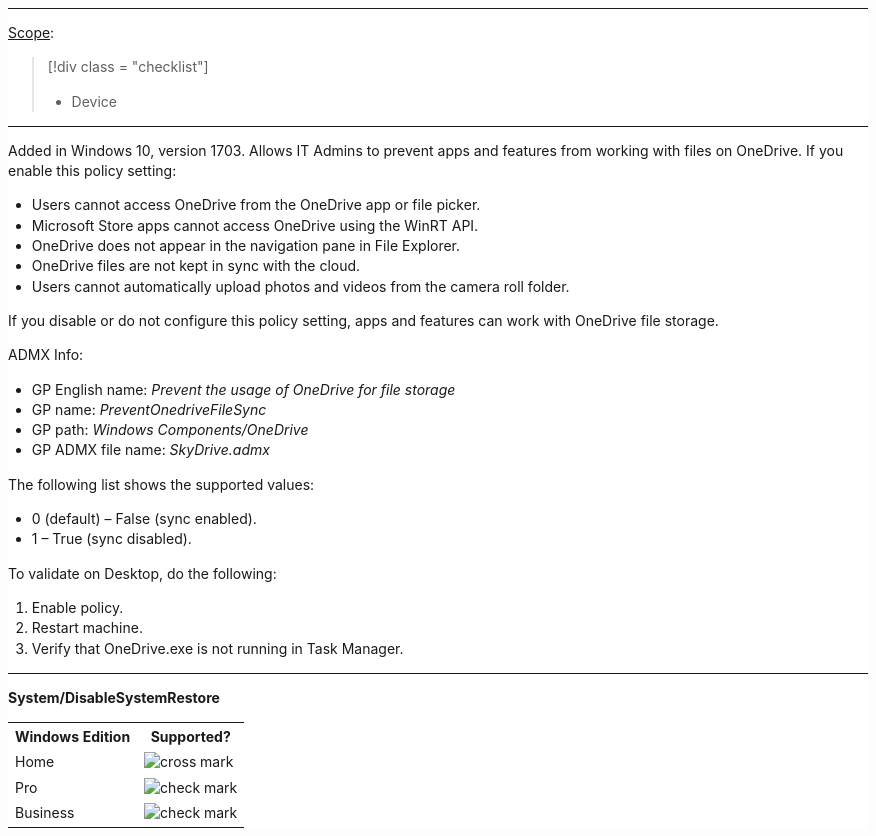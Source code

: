 
<hr/>


[Scope](./policy-configuration-service-provider.md#policy-scope):

> [!div class = "checklist"]
> * Device

<hr/>



Added in Windows 10, version 1703. Allows IT Admins to prevent apps and features from working with files on OneDrive. If you enable this policy setting:

* Users cannot access OneDrive from the OneDrive app or file picker.
* Microsoft Store apps cannot access OneDrive using the WinRT API.
* OneDrive does not appear in the navigation pane in File Explorer.
* OneDrive files are not kept in sync with the cloud.
* Users cannot automatically upload photos and videos from the camera roll folder. 

If you disable or do not configure this policy setting, apps and features can work with OneDrive file storage.



ADMX Info:  
-   GP English name: *Prevent the usage of OneDrive for file storage*
-   GP name: *PreventOnedriveFileSync*
-   GP path: *Windows Components/OneDrive*
-   GP ADMX file name: *SkyDrive.admx*



The following list shows the supported values:

-   0 (default) – False (sync enabled).
-   1 – True (sync disabled).



To validate on Desktop, do the following:

1.   Enable policy.
2.   Restart machine.
3.   Verify that OneDrive.exe is not running in Task Manager.




<hr/>


<a href="" id="system-disablesystemrestore"></a>**System/DisableSystemRestore**  


<table>
<tr>
    <th>Windows Edition</th>
    <th>Supported?</th>
</tr>
<tr>
    <td>Home</td>
    <td><img src="images/crossmark.png" alt="cross mark" /></td>
</tr>
<tr>
    <td>Pro</td>
    <td><img src="images/checkmark.png" alt="check mark" /></td>
</tr>
<tr>
    <td>Business</td>
    <td><img src="images/checkmark.png" alt="check mark" /></td>
</tr>
<tr>
